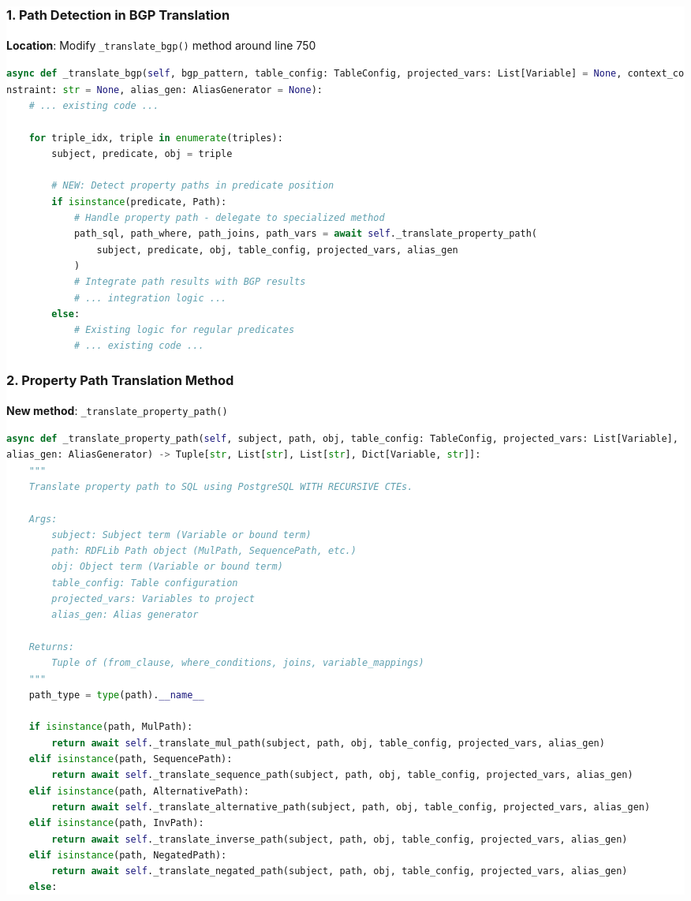 ### 1. Path Detection in BGP Translation

**Location**: Modify `_translate_bgp()` method around line 750

```python
async def _translate_bgp(self, bgp_pattern, table_config: TableConfig, projected_vars: List[Variable] = None, context_constraint: str = None, alias_gen: AliasGenerator = None):
    # ... existing code ...
    
    for triple_idx, triple in enumerate(triples):
        subject, predicate, obj = triple
        
        # NEW: Detect property paths in predicate position
        if isinstance(predicate, Path):
            # Handle property path - delegate to specialized method
            path_sql, path_where, path_joins, path_vars = await self._translate_property_path(
                subject, predicate, obj, table_config, projected_vars, alias_gen
            )
            # Integrate path results with BGP results
            # ... integration logic ...
        else:
            # Existing logic for regular predicates
            # ... existing code ...
```

### 2. Property Path Translation Method

**New method**: `_translate_property_path()`

```python
async def _translate_property_path(self, subject, path, obj, table_config: TableConfig, projected_vars: List[Variable], alias_gen: AliasGenerator) -> Tuple[str, List[str], List[str], Dict[Variable, str]]:
    """
    Translate property path to SQL using PostgreSQL WITH RECURSIVE CTEs.
    
    Args:
        subject: Subject term (Variable or bound term)
        path: RDFLib Path object (MulPath, SequencePath, etc.)
        obj: Object term (Variable or bound term)
        table_config: Table configuration
        projected_vars: Variables to project
        alias_gen: Alias generator
        
    Returns:
        Tuple of (from_clause, where_conditions, joins, variable_mappings)
    """
    path_type = type(path).__name__
    
    if isinstance(path, MulPath):
        return await self._translate_mul_path(subject, path, obj, table_config, projected_vars, alias_gen)
    elif isinstance(path, SequencePath):
        return await self._translate_sequence_path(subject, path, obj, table_config, projected_vars, alias_gen)
    elif isinstance(path, AlternativePath):
        return await self._translate_alternative_path(subject, path, obj, table_config, projected_vars, alias_gen)
    elif isinstance(path, InvPath):
        return await self._translate_inverse_path(subject, path, obj, table_config, projected_vars, alias_gen)
    elif isinstance(path, NegatedPath):
        return await self._translate_negated_path(subject, path, obj, table_config, projected_vars, alias_gen)
    else:
```